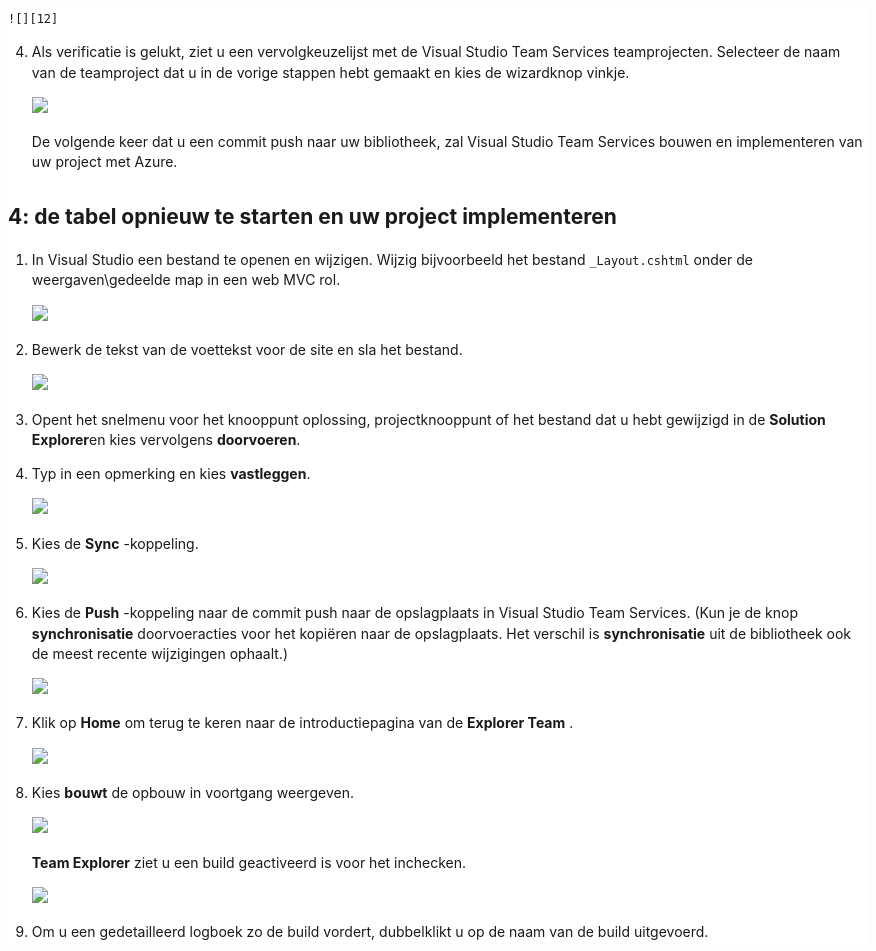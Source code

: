     ![][12]

4. Als verificatie is gelukt, ziet u een vervolgkeuzelijst met de Visual Studio Team Services teamprojecten.  Selecteer de naam van de teamproject dat u in de vorige stappen hebt gemaakt en kies de wizardknop vinkje.

    ![][13]

    De volgende keer dat u een commit push naar uw bibliotheek, zal Visual Studio Team Services bouwen en implementeren van uw project met Azure.

## <a name="4-trigger-a-rebuild-and-redeploy-your-project"></a>4: de tabel opnieuw te starten en uw project implementeren

1. In Visual Studio een bestand te openen en wijzigen. Wijzig bijvoorbeeld het bestand `_Layout.cshtml` onder de weergaven\\gedeelde map in een web MVC rol.

    ![][17]

2. Bewerk de tekst van de voettekst voor de site en sla het bestand.

    ![][18]

3. Opent het snelmenu voor het knooppunt oplossing, projectknooppunt of het bestand dat u hebt gewijzigd in de **Solution Explorer**en kies vervolgens **doorvoeren**.

4. Typ in een opmerking en kies **vastleggen**.

    ![][20]

5. Kies de **Sync** -koppeling.

    ![][38]

6. Kies de **Push** -koppeling naar de commit push naar de opslagplaats in Visual Studio Team Services. (Kun je de knop **synchronisatie** doorvoeracties voor het kopiëren naar de opslagplaats. Het verschil is **synchronisatie** uit de bibliotheek ook de meest recente wijzigingen ophaalt.)

    ![][39]

7. Klik op **Home** om terug te keren naar de introductiepagina van de **Explorer Team** .

    ![][21]

8. Kies **bouwt** de opbouw in voortgang weergeven.

    ![][22]

    **Team Explorer** ziet u een build geactiveerd is voor het inchecken.

    ![][23]

9. Om u een gedetailleerd logboek zo de build vordert, dubbelklikt u op de naam van de build uitgevoerd.


[0]: ./media/cloud-services-continuous-delivery-use-vso/tfs0.PNG
[1]: ./media/cloud-services-continuous-delivery-use-vso-git/CreateTeamProjectInGit.PNG
[2]: ./media/cloud-services-continuous-delivery-use-vso/tfs2.png
[3]: ./media/cloud-services-continuous-delivery-use-vso-git/CloneThisRepository.PNG
[4]: ./media/cloud-services-continuous-delivery-use-vso-git/CreateNewSolutionInClonedRepo.PNG
[7]: ./media/cloud-services-continuous-delivery-use-vso-git/CommitMenuItem.PNG
[8]: ./media/cloud-services-continuous-delivery-use-vso-git/CommitAChange2.PNG
[9]: ./media/cloud-services-continuous-delivery-use-vso-git/CreateCloudService.PNG
[10]: ./media/cloud-services-continuous-delivery-use-vso-git/SetUpPublishingWithVSO.PNG
[11]: ./media/cloud-services-continuous-delivery-use-vso-git/AuthorizeConnection.PNG
[12]: ./media/cloud-services-continuous-delivery-use-vso-git/ConnectionRequest.PNG
[13]: ./media/cloud-services-continuous-delivery-use-vso-git/ChooseARepo3.PNG
[14]: ./media/cloud-services-continuous-delivery-use-vso/tfs14.png
[15]: ./media/cloud-services-continuous-delivery-use-vso/tfs15.png
[16]: ./media/cloud-services-continuous-delivery-use-vso/tfs16.png
[17]: ./media/cloud-services-continuous-delivery-use-vso-git/tfs17.png
[18]: ./media/cloud-services-continuous-delivery-use-vso-git/MakeACodeChange.PNG
[20]: ./media/cloud-services-continuous-delivery-use-vso-git/CommitAChange2.PNG
[21]: ./media/cloud-services-continuous-delivery-use-vso-git/TeamExplorerHome.png
[22]: ./media/cloud-services-continuous-delivery-use-vso-git/TeamExplorerBuilds.PNG
[23]: ./media/cloud-services-continuous-delivery-use-vso-git/BuildInQueue.png
[24]: ./media/cloud-services-continuous-delivery-use-vso/tfs24.png
[25]: ./media/cloud-services-continuous-delivery-use-vso-git/tfs25.png
[26]: ./media/cloud-services-continuous-delivery-use-vso-git/tfs26.png
[27]: ./media/cloud-services-continuous-delivery-use-vso-git/ProcessTab.PNG
[28]: ./media/cloud-services-continuous-delivery-use-vso-git/tfs28.png
[29]: ./media/cloud-services-continuous-delivery-use-vso-git/tfs29.png
[30]: ./media/cloud-services-continuous-delivery-use-vso-git/tfs30.png
[31]: ./media/cloud-services-continuous-delivery-use-vso-git/tfs31.png
[32]: ./media/cloud-services-continuous-delivery-use-vso-git/tfs32.png
[33]: ./media/cloud-services-continuous-delivery-use-vso-git/tfs33.png
[34]: ./media/cloud-services-continuous-delivery-use-vso-git/tfs34.png
[35]: ./media/cloud-services-continuous-delivery-use-vso-git/tfs35.png
[36]: ./media/cloud-services-continuous-delivery-use-vso/tfs36.PNG
[37]: ./media/cloud-services-continuous-delivery-use-vso-git/CreateANewAccount.PNG
[38]: ./media/cloud-services-continuous-delivery-use-vso-git/SyncChanges2.PNG
[39]: ./media/cloud-services-continuous-delivery-use-vso-git/PushCurrentBranch.PNG
[40]: ./media/cloud-services-continuous-delivery-use-vso-git/BranchesInTeamExplorer.PNG
[41]: ./media/cloud-services-continuous-delivery-use-vso-git/NewBranch.PNG
[42]: ./media/cloud-services-continuous-delivery-use-vso-git/CreateBranch.PNG
[43]: ./media/cloud-services-continuous-delivery-use-vso-git/CommitAChange2.PNG
[44]: ./media/cloud-services-continuous-delivery-use-vso-git/PublishBranch.PNG
[45]: ./media/cloud-services-continuous-delivery-use-vso-git/SyncChanges2.PNG
[47]: ./media/cloud-services-continuous-delivery-use-vso-git/SourceSettingsPage.PNG
[48]: ./media/cloud-services-continuous-delivery-use-vso-git/IncludeWorkingBranch.PNG